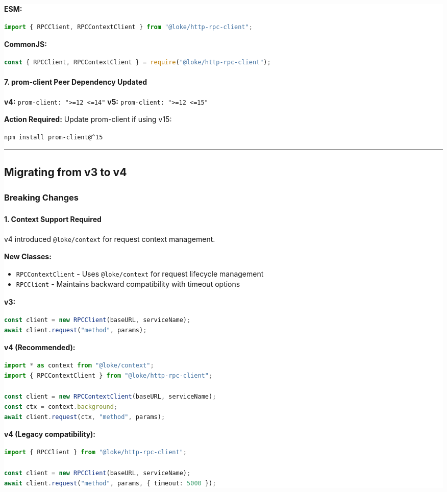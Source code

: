**ESM:**

```typescript
import { RPCClient, RPCContextClient } from "@loke/http-rpc-client";
```

**CommonJS:**

```javascript
const { RPCClient, RPCContextClient } = require("@loke/http-rpc-client");
```

#### 7. prom-client Peer Dependency Updated

**v4:** `prom-client: ">=12 <=14"`
**v5:** `prom-client: ">=12 <=15"`

**Action Required:** Update prom-client if using v15:

```bash
npm install prom-client@^15
```

---

## Migrating from v3 to v4

### Breaking Changes

#### 1. Context Support Required

v4 introduced `@loke/context` for request context management.

**New Classes:**

- `RPCContextClient` - Uses `@loke/context` for request lifecycle management
- `RPCClient` - Maintains backward compatibility with timeout options

**v3:**

```javascript
const client = new RPCClient(baseURL, serviceName);
await client.request("method", params);
```

**v4 (Recommended):**

```typescript
import * as context from "@loke/context";
import { RPCContextClient } from "@loke/http-rpc-client";

const client = new RPCContextClient(baseURL, serviceName);
const ctx = context.background;
await client.request(ctx, "method", params);
```

**v4 (Legacy compatibility):**

```typescript
import { RPCClient } from "@loke/http-rpc-client";

const client = new RPCClient(baseURL, serviceName);
await client.request("method", params, { timeout: 5000 });
```

